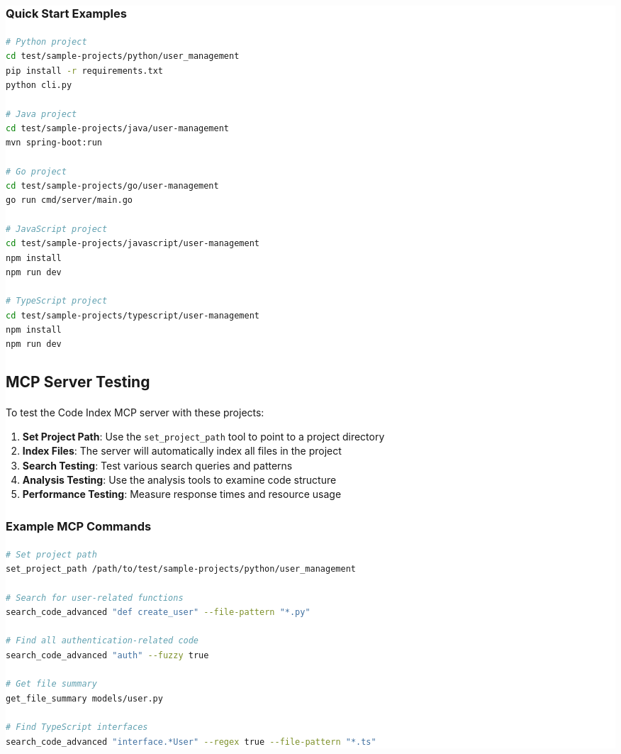 ### Quick Start Examples

```bash
# Python project
cd test/sample-projects/python/user_management
pip install -r requirements.txt
python cli.py

# Java project
cd test/sample-projects/java/user-management
mvn spring-boot:run

# Go project
cd test/sample-projects/go/user-management
go run cmd/server/main.go

# JavaScript project
cd test/sample-projects/javascript/user-management
npm install
npm run dev

# TypeScript project
cd test/sample-projects/typescript/user-management
npm install
npm run dev
```

## MCP Server Testing

To test the Code Index MCP server with these projects:

1. **Set Project Path**: Use the `set_project_path` tool to point to a project directory
2. **Index Files**: The server will automatically index all files in the project
3. **Search Testing**: Test various search queries and patterns
4. **Analysis Testing**: Use the analysis tools to examine code structure
5. **Performance Testing**: Measure response times and resource usage

### Example MCP Commands

```bash
# Set project path
set_project_path /path/to/test/sample-projects/python/user_management

# Search for user-related functions
search_code_advanced "def create_user" --file-pattern "*.py"

# Find all authentication-related code
search_code_advanced "auth" --fuzzy true

# Get file summary
get_file_summary models/user.py

# Find TypeScript interfaces
search_code_advanced "interface.*User" --regex true --file-pattern "*.ts"
```
